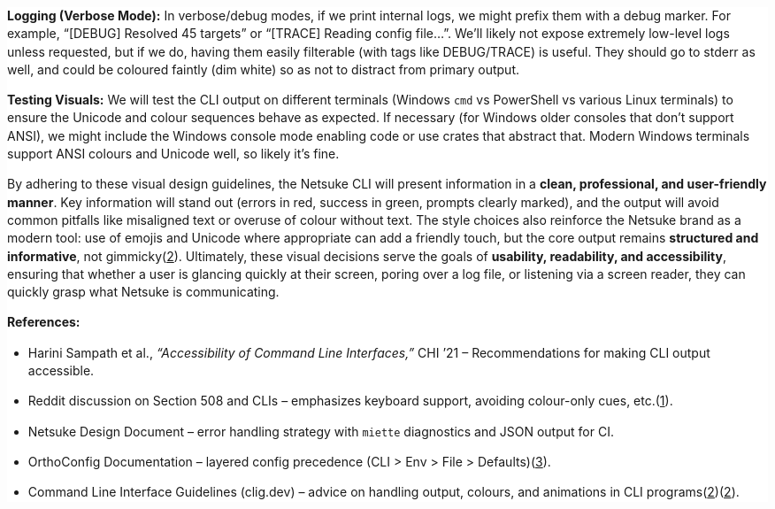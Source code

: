 **Logging (Verbose Mode):** In verbose/debug modes, if we print internal logs,
we might prefix them with a debug marker. For example, “[DEBUG] Resolved 45
targets” or “[TRACE] Reading config file…”. We’ll likely not expose extremely
low-level logs unless requested, but if we do, having them easily filterable
(with tags like DEBUG/TRACE) is useful. They should go to stderr as well, and
could be coloured faintly (dim white) so as not to distract from primary output.

**Testing Visuals:** We will test the CLI output on different terminals
(Windows `cmd` vs PowerShell vs various Linux terminals) to ensure the Unicode
and colour sequences behave as expected. If necessary (for Windows older
consoles that don’t support ANSI), we might include the Windows console mode
enabling code or use crates that abstract that. Modern Windows terminals
support ANSI colours and Unicode well, so likely it’s fine.

By adhering to these visual design guidelines, the Netsuke CLI will present
information in a **clean, professional, and user-friendly manner**. Key
information will stand out (errors in red, success in green, prompts clearly
marked), and the output will avoid common pitfalls like misaligned text or
overuse of colour without text. The style choices also reinforce the Netsuke
brand as a modern tool: use of emojis and Unicode where appropriate can add a
friendly touch, but the core output remains **structured and informative**, not
gimmicky([2](https://clig.dev/#:~:text=Use%20symbols%20and%20emoji%20where,or%20feel%20like%20a%20toy)).
 Ultimately, these visual decisions serve the goals of **usability,
readability, and accessibility**, ensuring that whether a user is glancing
quickly at their screen, poring over a log file, or listening via a screen
reader, they can quickly grasp what Netsuke is communicating.

**References:**

- Harini Sampath et al., *“Accessibility of Command Line Interfaces,”* CHI ’21
  – Recommendations for making CLI output accessible.

- Reddit discussion on Section 508 and CLIs – emphasizes keyboard support,
  avoiding colour-only cues,
  etc.([1](https://www.reddit.com/r/accessibility/comments/1em96h5/section_508_guidelines_for_command_line_interfaces/#:~:text=%E2%80%A2%20%20%20Keyboard%20Accessibility%3A,users%20to%20customize%20font%20sizes)).

- Netsuke Design Document – error handling strategy with `miette` diagnostics
  and JSON output for CI.

- OrthoConfig Documentation – layered config precedence (CLI > Env > File >
  Defaults)([3](https://github.com/leynos/ortho-config/blob/0373169f70dcb5e98da8deeebe1c7570e77a8194/README.md#L18-L26)).

- Command Line Interface Guidelines (clig.dev) – advice on handling output,
  colours, and animations in CLI
  programs([2](https://clig.dev/#:~:text=If%20,trees%20in%20CI%20log%20output))([2](https://clig.dev/#:~:text=One%20of%20the%20most%20common,the%20user%20loads%20of%20time)).
